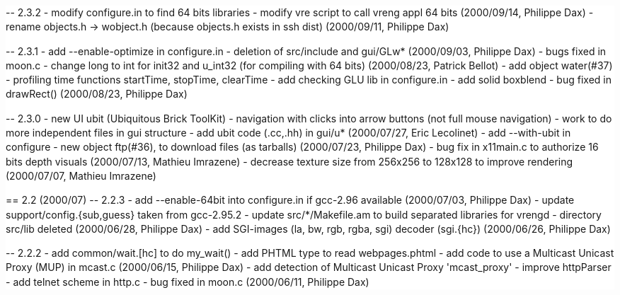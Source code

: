 -- 2.3.2
	- modify configure.in to find 64 bits libraries
	- modify vre script to call vreng appl 64 bits
	(2000/09/14, Philippe Dax)
	- rename objects.h -> wobject.h (because objects.h exists in ssh dist)
	(2000/09/11, Philippe Dax)

-- 2.3.1
	- add --enable-optimize in configure.in
	- deletion of src/include and gui/GLw*
	(2000/09/03, Philippe Dax)
	- bugs fixed in moon.c
	- change long to int for init32 and u_int32 (for compiling with 64 bits)
	(2000/08/23, Patrick Bellot)
	- add object water(#37)
	- profiling time functions startTime, stopTime, clearTime
	- add checking GLU lib in configure.in
	- add solid boxblend
	- bug fixed in drawRect()
	(2000/08/23, Philippe Dax)

-- 2.3.0
	- new UI ubit (Ubiquitous Brick ToolKit)
	- navigation with clicks into arrow buttons (not full mouse navigation)
	- work to do more independent files in gui structure
	- add ubit code (.cc,.hh) in gui/u*
	(2000/07/27, Eric Lecolinet)
	- add --with-ubit in configure
	- new object ftp(#36), to download files (as tarballs)
	(2000/07/23, Philippe Dax)
	- bug fix in x11main.c to authorize 16 bits depth visuals
	(2000/07/13, Mathieu Imrazene)
	- decrease texture size from 256x256 to 128x128 to improve rendering
	(2000/07/07, Mathieu Imrazene)

== 2.2 (2000/07)
-- 2.2.3
	- add --enable-64bit into configure.in if gcc-2.96 available
	(2000/07/03, Philippe Dax)
	- update support/config.{sub,guess} taken from gcc-2.95.2
	- update src/*/Makefile.am to build separated libraries for vrengd
	- directory src/lib deleted
	(2000/06/28, Philippe Dax)
	- add SGI-images (la, bw, rgb, rgba, sgi) decoder (sgi.{hc})
	(2000/06/26, Philippe Dax)

-- 2.2.2
	- add common/wait.[hc] to do my_wait()
	- add PHTML type to read webpages.phtml
	- add code to use a Multicast Unicast Proxy (MUP) in mcast.c
	(2000/06/15, Philippe Dax)
	- add detection of Multicast Unicast Proxy 'mcast_proxy'
	- improve httpParser
	- add telnet scheme in http.c
	- bug fixed in moon.c
	(2000/06/11, Philippe Dax)
